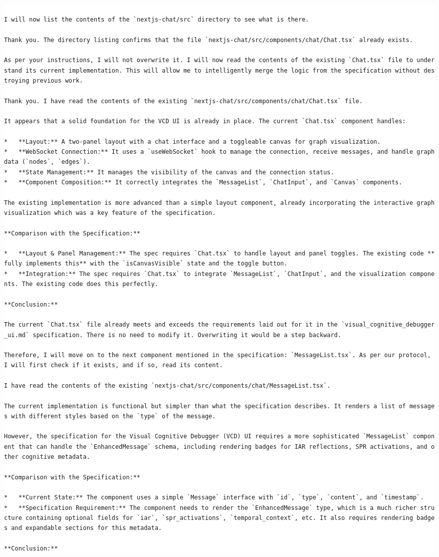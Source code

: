 ```

I will now list the contents of the `nextjs-chat/src` directory to see what is there.

Thank you. The directory listing confirms that the file `nextjs-chat/src/components/chat/Chat.tsx` already exists.

As per your instructions, I will not overwrite it. I will now read the contents of the existing `Chat.tsx` file to understand its current implementation. This will allow me to intelligently merge the logic from the specification without destroying previous work.

Thank you. I have read the contents of the existing `nextjs-chat/src/components/chat/Chat.tsx` file.

It appears that a solid foundation for the VCD UI is already in place. The current `Chat.tsx` component handles:

*   **Layout:** A two-panel layout with a chat interface and a toggleable canvas for graph visualization.
*   **WebSocket Connection:** It uses a `useWebSocket` hook to manage the connection, receive messages, and handle graph data (`nodes`, `edges`).
*   **State Management:** It manages the visibility of the canvas and the connection status.
*   **Component Composition:** It correctly integrates the `MessageList`, `ChatInput`, and `Canvas` components.

The existing implementation is more advanced than a simple layout component, already incorporating the interactive graph visualization which was a key feature of the specification.

**Comparison with the Specification:**

*   **Layout & Panel Management:** The spec requires `Chat.tsx` to handle layout and panel toggles. The existing code **fully implements this** with the `isCanvasVisible` state and the toggle button.
*   **Integration:** The spec requires `Chat.tsx` to integrate `MessageList`, `ChatInput`, and the visualization components. The existing code does this perfectly.

**Conclusion:**

The current `Chat.tsx` file already meets and exceeds the requirements laid out for it in the `visual_cognitive_debugger_ui.md` specification. There is no need to modify it. Overwriting it would be a step backward.

Therefore, I will move on to the next component mentioned in the specification: `MessageList.tsx`. As per our protocol, I will first check if it exists, and if so, read its content.

I have read the contents of the existing `nextjs-chat/src/components/chat/MessageList.tsx`.

The current implementation is functional but simpler than what the specification describes. It renders a list of messages with different styles based on the `type` of the message.

However, the specification for the Visual Cognitive Debugger (VCD) UI requires a more sophisticated `MessageList` component that can handle the `EnhancedMessage` schema, including rendering badges for IAR reflections, SPR activations, and other cognitive metadata.

**Comparison with the Specification:**

*   **Current State:** The component uses a simple `Message` interface with `id`, `type`, `content`, and `timestamp`.
*   **Specification Requirement:** The component needs to render the `EnhancedMessage` type, which is a much richer structure containing optional fields for `iar`, `spr_activations`, `temporal_context`, etc. It also requires rendering badges and expandable sections for this metadata.

**Conclusion:**

```